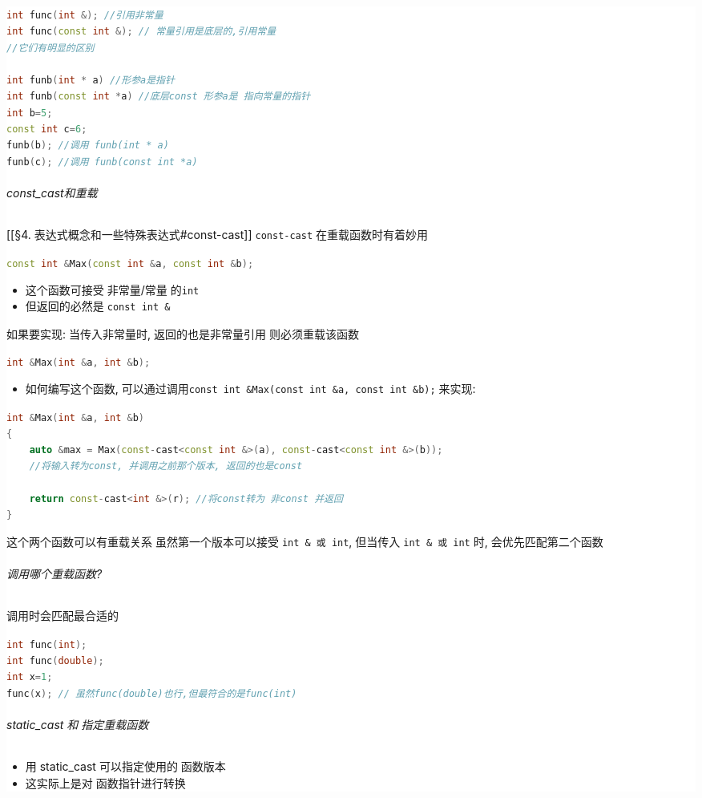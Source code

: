 ```cpp
int func(int &); //引用非常量
int func(const int &); // 常量引用是底层的,引用常量
//它们有明显的区别

int funb(int * a) //形参a是指针
int funb(const int *a) //底层const 形参a是 指向常量的指针
int b=5;
const int c=6;
funb(b); //调用 funb(int * a)
funb(c); //调用 funb(const int *a)
```

###### const_cast和重载
[[§4. 表达式概念和一些特殊表达式#const-cast]]
`const-cast` 在重载函数时有着妙用

```cpp
const int &Max(const int &a, const int &b);
```

- 这个函数可接受 非常量/常量 的`int`
- 但返回的必然是 `const int &`

如果要实现: 当传入非常量时, 返回的也是非常量引用
则必须重载该函数

```cpp
int &Max(int &a, int &b);
```

- 如何编写这个函数, 可以通过调用`const int &Max(const int &a, const int &b);` 来实现:

```cpp
int &Max(int &a, int &b)
{
	auto &max = Max(const-cast<const int &>(a), const-cast<const int &>(b));  
	//将输入转为const, 并调用之前那个版本, 返回的也是const
	
	return const-cast<int &>(r); //将const转为 非const 并返回
}
```

这个两个函数可以有重载关系
虽然第一个版本可以接受 `int & 或 int`, 但当传入 `int & 或 int` 时, 会优先匹配第二个函数
###### 调用哪个重载函数?
调用时会匹配最合适的

```cpp
int func(int);
int func(double);
int x=1;
func(x); // 虽然func(double)也行,但最符合的是func(int)
```

###### static_cast 和 指定重载函数
- 用 static_cast 可以指定使用的 函数版本
- 这实际上是对 函数指针进行转换

